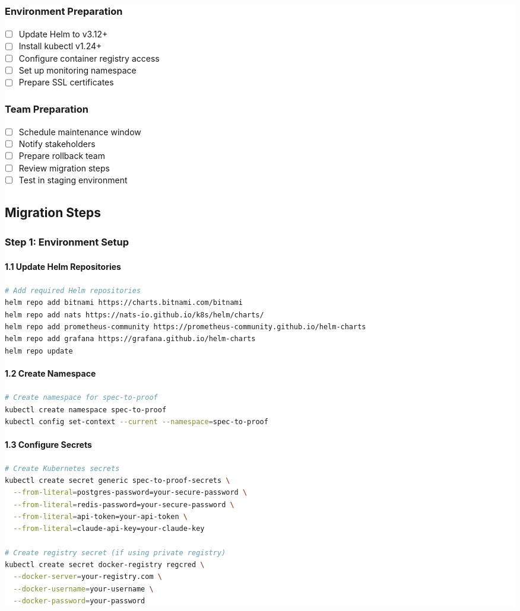 ### Environment Preparation

- [ ] Update Helm to v3.12+
- [ ] Install kubectl v1.24+
- [ ] Configure container registry access
- [ ] Set up monitoring namespace
- [ ] Prepare SSL certificates

### Team Preparation

- [ ] Schedule maintenance window
- [ ] Notify stakeholders
- [ ] Prepare rollback team
- [ ] Review migration steps
- [ ] Test in staging environment

## Migration Steps

### Step 1: Environment Setup

#### 1.1 Update Helm Repositories

```bash
# Add required Helm repositories
helm repo add bitnami https://charts.bitnami.com/bitnami
helm repo add nats https://nats-io.github.io/k8s/helm/charts/
helm repo add prometheus-community https://prometheus-community.github.io/helm-charts
helm repo add grafana https://grafana.github.io/helm-charts
helm repo update
```

#### 1.2 Create Namespace

```bash
# Create namespace for spec-to-proof
kubectl create namespace spec-to-proof
kubectl config set-context --current --namespace=spec-to-proof
```

#### 1.3 Configure Secrets

```bash
# Create Kubernetes secrets
kubectl create secret generic spec-to-proof-secrets \
  --from-literal=postgres-password=your-secure-password \
  --from-literal=redis-password=your-secure-password \
  --from-literal=api-token=your-api-token \
  --from-literal=claude-api-key=your-claude-key

# Create registry secret (if using private registry)
kubectl create secret docker-registry regcred \
  --docker-server=your-registry.com \
  --docker-username=your-username \
  --docker-password=your-password
```
